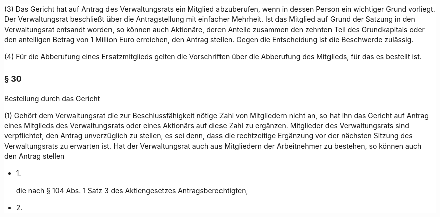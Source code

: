 </div>

<div class="jurAbsatz">

(3) Das Gericht hat auf Antrag des Verwaltungsrats ein Mitglied
abzuberufen, wenn in dessen Person ein wichtiger Grund vorliegt. Der
Verwaltungsrat beschließt über die Antragstellung mit einfacher
Mehrheit. Ist das Mitglied auf Grund der Satzung in den Verwaltungsrat
entsandt worden, so können auch Aktionäre, deren Anteile zusammen den
zehnten Teil des Grundkapitals oder den anteiligen Betrag von 1 Million
Euro erreichen, den Antrag stellen. Gegen die Entscheidung ist die
Beschwerde zulässig.

</div>

<div class="jurAbsatz">

(4) Für die Abberufung eines Ersatzmitglieds gelten die Vorschriften
über die Abberufung des Mitglieds, für das es bestellt ist.

</div>

</div>

</div>

</div>

<span id="BJNR367510004BJNE003101140.html"></span>

### § 30  
Bestellung durch das Gericht

<div>

<div class="jnhtml">

<div>

<div class="jurAbsatz">

(1) Gehört dem Verwaltungsrat die zur Beschlussfähigkeit nötige Zahl von
Mitgliedern nicht an, so hat ihn das Gericht auf Antrag eines Mitglieds
des Verwaltungsrats oder eines Aktionärs auf diese Zahl zu ergänzen.
Mitglieder des Verwaltungsrats sind verpflichtet, den Antrag
unverzüglich zu stellen, es sei denn, dass die rechtzeitige Ergänzung
vor der nächsten Sitzung des Verwaltungsrats zu erwarten ist. Hat der
Verwaltungsrat auch aus Mitgliedern der Arbeitnehmer zu bestehen, so
können auch den Antrag stellen

  - 1\.
    
    <div style="">
    
    die nach § 104 Abs. 1 Satz 3 des Aktiengesetzes Antragsberechtigten,
    
    </div>

  - 2\.
    